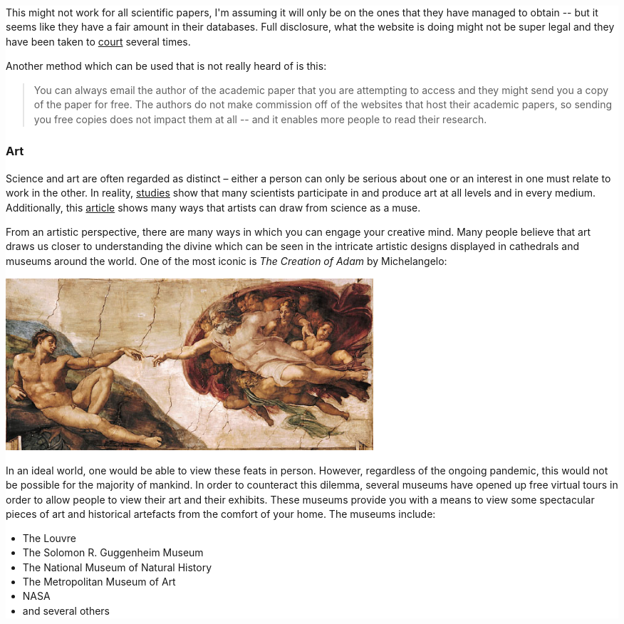 This might not work for all scientific papers, I'm assuming it will only be on the ones that they have managed to obtain -- but it seems like they have a fair amount in their databases. Full disclosure, what the website is doing might not be super legal and they have been taken to [court](https://www.nature.com/news/us-court-grants-elsevier-millions-in-damages-from-sci-hub-1.22196) several times. 

Another method which can be used that is not really heard of is this:
>You can always email the author of the academic paper that you are attempting to access and they might send you a copy of the paper for free. The authors do not make commission off of the websites that host their academic papers, so sending you free copies does not impact them at all -- and it enables more people to read their research.

### Art

Science and art are often regarded as distinct – either a person can only be serious about one or an interest in one must relate to work in the other. In reality, [studies](https://news.stanford.edu/2019/01/30/science-meets-art/) show that many scientists participate in and produce art at all levels and in every medium. Additionally, this [article](https://cosmosmagazine.com/society/when-science-meets-art) shows many ways that artists can draw from science as a muse. 

From an artistic perspective, there are many ways in which you can engage your creative mind. Many people believe that art draws us closer to understanding the divine which can be seen in the intricate artistic designs displayed in cathedrals and museums around the world. One of the most iconic is *The Creation of Adam* by Michelangelo:

<p class="imgMiddle">
<img src="/assets/img/Sci-Art/sistine-chapel.jpg" width="60%" class="imgMiddle">
</p>

In an ideal world, one would be able to view these feats in person. However, regardless of the ongoing pandemic, this would not be possible for the majority of mankind. In order to counteract this dilemma, several museums have opened up free virtual tours in order to allow people to view their art and their exhibits. These museums provide you with a means to view some spectacular pieces of art and historical artefacts from the comfort of your home. The museums include:
* The Louvre
* The Solomon R. Guggenheim Museum
* The National Museum of Natural History
* The Metropolitan Museum of Art
* NASA
* and several others
